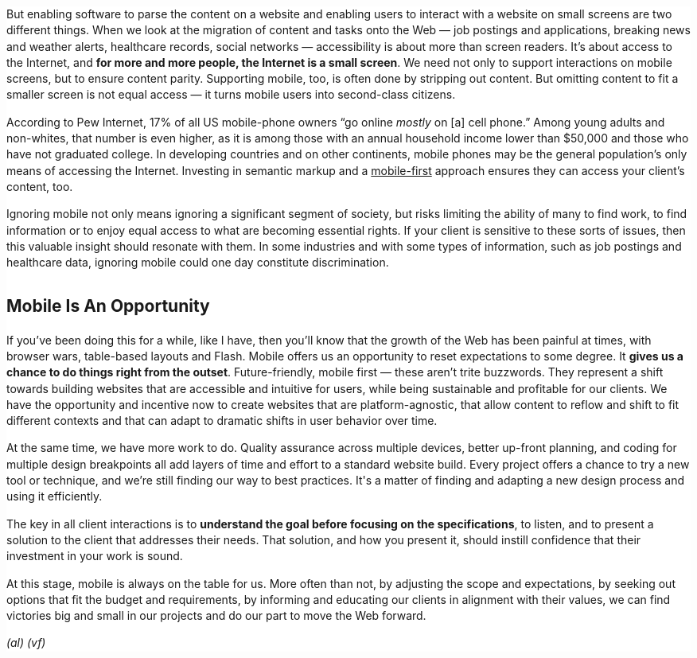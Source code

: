But enabling software to parse the content on a website and enabling users to interact with a website on small screens are two different things. When we look at the migration of content and tasks onto the Web — job postings and applications, breaking news and weather alerts, healthcare records, social networks — accessibility is about more than screen readers. It’s about access to the Internet, and <strong>for more and more people, the Internet is a small screen</strong>. We need not only to support interactions on mobile screens, but to ensure content parity. Supporting mobile, too, is often done by stripping out content. But omitting content to fit a smaller screen is not equal access — it turns mobile users into second-class citizens.

According to Pew Internet, 17% of all US mobile-phone owners “go online <em>mostly</em> on [a] cell phone.” Among young adults and non-whites, that number is even higher, as it is among those with an annual household income lower than $50,000 and those who have not graduated college. In developing countries and on other continents, mobile phones may be the general population’s only means of accessing the Internet. Investing in semantic markup and a <a href="https://www.lukew.com/ff/entry.asp?933">mobile-first</a> approach ensures they can access your client’s content, too.

Ignoring mobile not only means ignoring a significant segment of society, but risks limiting the ability of many to find work, to find information or to enjoy equal access to what are becoming essential rights. If your client is sensitive to these sorts of issues, then this valuable insight should resonate with them. In some industries and with some types of information, such as job postings and healthcare data, ignoring mobile could one day constitute discrimination.</p>

## Mobile Is An Opportunity

If you’ve been doing this for a while, like I have, then you’ll know that the growth of the Web has been painful at times, with browser wars, table-based layouts and Flash. Mobile offers us an opportunity to reset expectations to some degree. It <strong>gives us a chance to do things right from the outset</strong>. Future-friendly, mobile first — these aren’t trite buzzwords. They represent a shift towards building websites that are accessible and intuitive for users, while being sustainable and profitable for our clients. We have the opportunity and incentive now to create websites that are platform-agnostic, that allow content to reflow and shift to fit different contexts and that can adapt to dramatic shifts in user behavior over time.

At the same time, we have more work to do. Quality assurance across multiple devices, better up-front planning, and coding for multiple design breakpoints all add layers of time and effort to a standard website build. Every project offers a chance to try a new tool or technique, and we’re still finding our way to best practices. It's a matter of finding and adapting a new design process and using it efficiently.

The key in all client interactions is to <strong>understand the goal before focusing on the specifications</strong>, to listen, and to present a solution to the client that addresses their needs. That solution, and how you present it, should instill confidence that their investment in your work is sound.

At this stage, mobile is always on the table for us. More often than not, by adjusting the scope and expectations, by seeking out options that fit the budget and requirements, by informing and educating our clients in alignment with their values, we can find victories big and small in our projects and do our part to move the Web forward.

<em>(al) (vf)</em>

